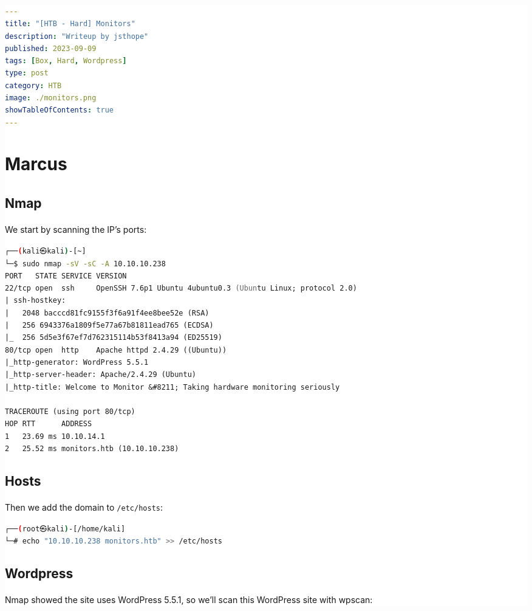 ```yaml
---
title: "[HTB - Hard] Monitors"
description: "Writeup by jsthope"
published: 2023-09-09
tags: [Box, Hard, Wordpress]
type: post
category: HTB
image: ./monitors.png
showTableOfContents: true
---
```


# Marcus

## Nmap

We start by scanning the IP’s ports:

```zsh
┌──(kali㉿kali)-[~]
└─$ sudo nmap -sV -sC -A 10.10.10.238
PORT   STATE SERVICE VERSION
22/tcp open  ssh     OpenSSH 7.6p1 Ubuntu 4ubuntu0.3 (Ubuntu Linux; protocol 2.0)
| ssh-hostkey: 
|   2048 bacccd81fc9155f3f6a91f4ee8bee52e (RSA)
|   256 6943376a1809f5e77a67b81811ead765 (ECDSA)
|_  256 5d5e3f67ef7d762315114b53f8413a94 (ED25519)
80/tcp open  http    Apache httpd 2.4.29 ((Ubuntu))
|_http-generator: WordPress 5.5.1
|_http-server-header: Apache/2.4.29 (Ubuntu)
|_http-title: Welcome to Monitor &#8211; Taking hardware monitoring seriously

TRACEROUTE (using port 80/tcp)
HOP RTT      ADDRESS
1   23.69 ms 10.10.14.1
2   25.52 ms monitors.htb (10.10.10.238)
```

## Hosts

Then we add the domain to `/etc/hosts`:

```zsh
┌──(root㉿kali)-[/home/kali]
└─# echo "10.10.10.238 monitors.htb" >> /etc/hosts
```

## Wordpress

Nmap showed the site uses WordPress 5.5.1,
so we’ll scan this WordPress site with wpscan:
